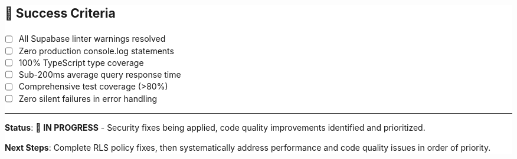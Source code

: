 ## 🎯 Success Criteria

- [ ] All Supabase linter warnings resolved
- [ ] Zero production console.log statements
- [ ] 100% TypeScript type coverage
- [ ] Sub-200ms average query response time
- [ ] Comprehensive test coverage (>80%)
- [ ] Zero silent failures in error handling

---

**Status**: 🔄 **IN PROGRESS** - Security fixes being applied, code quality improvements identified and prioritized.

**Next Steps**: Complete RLS policy fixes, then systematically address performance and code quality issues in order of priority.